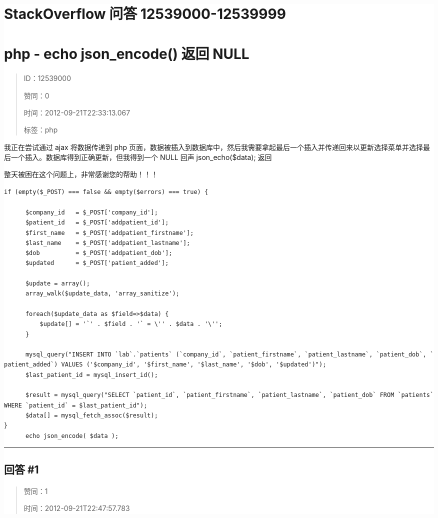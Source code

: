 # StackOverflow 问答 12539000-12539999

# php - echo json_encode() 返回 NULL

> ID：12539000
> 
> 赞同：0
> 
> 时间：2012-09-21T22:33:13.067
> 
> 标签：php

我正在尝试通过 ajax 将数据传递到 php 页面，数据被插入到数据库中，然后我需要拿起最后一个插入并传递回来以更新选择菜单并选择最后一个插入。数据库得到正确更新，但我得到一个 NULL 回声 json_echo($data); 返回

整天被困在这个问题上，非常感谢您的帮助！！！

```
if (empty($_POST) === false && empty($errors) === true) {

      $company_id   = $_POST['company_id'];
      $patient_id   = $_POST['addpatient_id'];
      $first_name   = $_POST['addpatient_firstname'];
      $last_name    = $_POST['addpatient_lastname'];
      $dob          = $_POST['addpatient_dob'];
      $updated      = $_POST['patient_added'];

      $update = array();
      array_walk($update_data, 'array_sanitize');

      foreach($update_data as $field=>$data) {
          $update[] = '`' . $field . '` = \'' . $data . '\'';
      }

      mysql_query("INSERT INTO `lab`.`patients` (`company_id`, `patient_firstname`, `patient_lastname`, `patient_dob`, `patient_added`) VALUES ('$company_id', '$first_name', '$last_name', '$dob', '$updated')");
      $last_patient_id = mysql_insert_id();

      $result = mysql_query("SELECT `patient_id`, `patient_firstname`, `patient_lastname`, `patient_dob` FROM `patients` WHERE `patient_id` = $last_patient_id");
      $data[] = mysql_fetch_assoc($result);
}
      echo json_encode( $data ); 
```

* * *

## 回答 #1

> 赞同：1
> 
> 时间：2012-09-21T22:47:57.783
